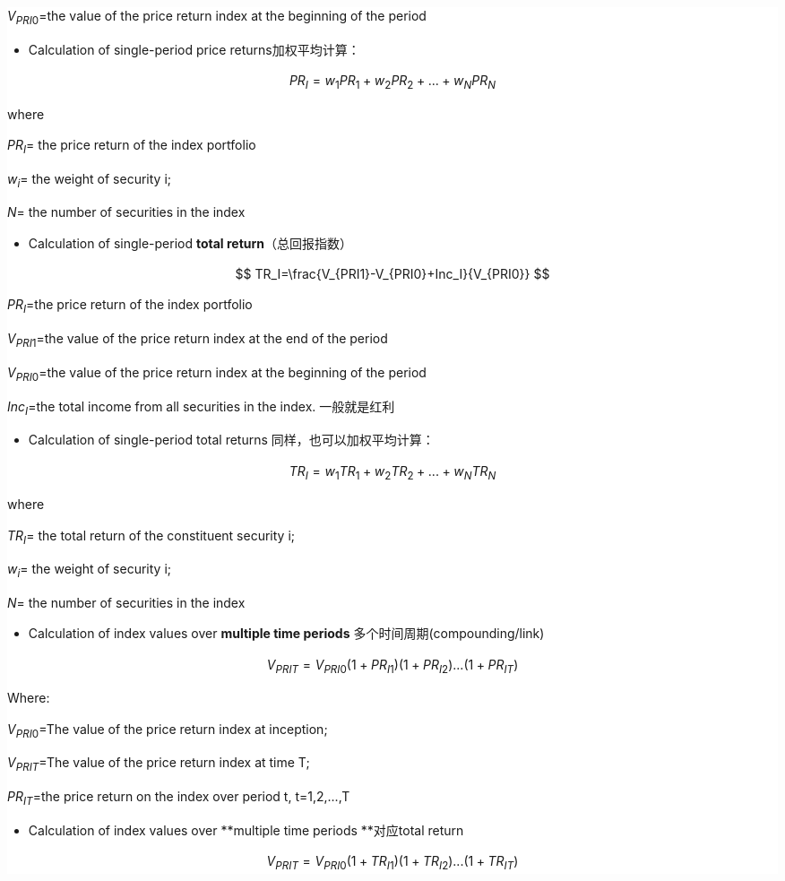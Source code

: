$V_{PRI0}$=the value of the price return index at the beginning of the period

- Calculation of single-period price returns加权平均计算：

$$
PR_I=w_1PR_1+w_2PR_2+...+w_NPR_N
$$

where

$PR_I$= the price return of the index portfolio

$w_i$= the weight of security i;

$N$= the number of securities in the index

- Calculation of single-period **total return**（总回报指数）

$$
TR_I=\frac{V_{PRI1}-V_{PRI0}+Inc_I}{V_{PRI0}}
$$

$PR_I$=the price return of the index portfolio

$V_{PRI1}$=the value of the price return index at the end of the period

$V_{PRI0}$=the value of the price return index at the beginning of the period

$Inc_I$=the total income from all securities in the index. 一般就是红利

- Calculation of single-period total returns 同样，也可以加权平均计算：

$$
TR_I=w_1TR_1+w_2TR_2+...+w_NTR_N
$$

where

$TR_I$= the total return of the constituent security i;

$w_i$= the weight of security i;

$N$= the number of securities in the index

- Calculation of index values over **multiple time periods** 多个时间周期(compounding/link)

$$
V_{PRIT}=V_{PRI0}(1+PR_{I1})(1+PR_{I2})...(1+PR_{IT})
$$

Where:

$V_{PRI0}$=The value of the price return index at inception;

$V_{PRIT}$=The value of the price return index at time T;

$PR_{IT}$=the price return on the index over period t, t=1,2,...,T

- Calculation of index values over **multiple time periods **对应total return 

$$
V_{PRIT}=V_{PRI0}(1+TR_{I1})(1+TR_{I2})...(1+TR_{IT})
$$
